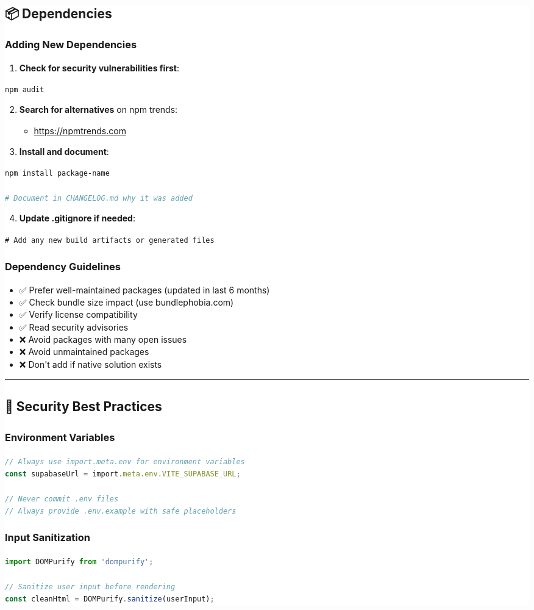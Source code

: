
## 📦 Dependencies

### Adding New Dependencies

1. **Check for security vulnerabilities first**:
```bash
npm audit
```

2. **Search for alternatives** on npm trends:
   - https://npmtrends.com

3. **Install and document**:
```bash
npm install package-name

# Document in CHANGELOG.md why it was added
```

4. **Update .gitignore if needed**:
```
# Add any new build artifacts or generated files
```

### Dependency Guidelines

- ✅ Prefer well-maintained packages (updated in last 6 months)
- ✅ Check bundle size impact (use bundlephobia.com)
- ✅ Verify license compatibility
- ✅ Read security advisories
- ❌ Avoid packages with many open issues
- ❌ Avoid unmaintained packages
- ❌ Don't add if native solution exists

---

## 🔐 Security Best Practices

### Environment Variables
```typescript
// Always use import.meta.env for environment variables
const supabaseUrl = import.meta.env.VITE_SUPABASE_URL;

// Never commit .env files
// Always provide .env.example with safe placeholders
```

### Input Sanitization
```typescript
import DOMPurify from 'dompurify';

// Sanitize user input before rendering
const cleanHtml = DOMPurify.sanitize(userInput);
```
